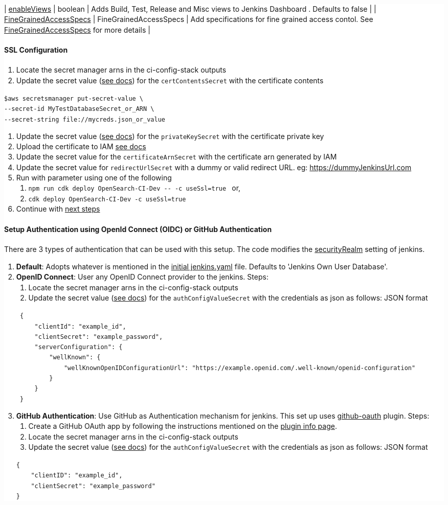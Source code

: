 | [enableViews](#enable-views)                                                           | boolean  | Adds Build, Test, Release and Misc views to Jenkins Dashboard . Defaults to false                                          |
| [FineGrainedAccessSpecs](#fine-grained-access)                                           | FineGrainedAccessSpecs  | Add specifications for fine grained access contol. See [FineGrainedAccessSpecs](lib/compute/auth-config.ts) for more details |
#### SSL Configuration
1. Locate the secret manager arns in the ci-config-stack outputs
1. Update the secret value ([see docs](https://docs.aws.amazon.com/cli/latest/reference/secretsmanager/put-secret-value.html)) for the `certContentsSecret` with the certificate contents
```
$aws secretsmanager put-secret-value \
--secret-id MyTestDatabaseSecret_or_ARN \
--secret-string file://mycreds.json_or_value
```
1. Update the secret value ([see docs](https://docs.aws.amazon.com/cli/latest/reference/secretsmanager/put-secret-value.html)) for the `privateKeySecret` with the certificate private key
1. Upload the certificate to IAM [see docs](https://docs.aws.amazon.com/cli/latest/reference/iam/upload-server-certificate.html)
1. Update the secret value for the `certificateArnSecret` with the certificate arn generated by IAM
1. Update the secret value for `redirectUrlSecret` with a dummy or valid redirect URL. eg: https://dummyJenkinsUrl.com
1. Run with parameter using one of the following
   1. `npm run cdk deploy OpenSearch-CI-Dev -- -c useSsl=true ` or,
   1. `cdk deploy OpenSearch-CI-Dev -c useSsl=true `
1. Continue with [next steps](#dev-deployment)

#### Setup Authentication using OpenId Connect (OIDC) or GitHub Authentication
There are 3 types of authentication that can be used with this setup. The code modifies the [securityRealm](https://www.jenkins.io/doc/book/security/managing-security/#enabling-security) setting of jenkins.
1. **Default**: Adopts whatever is mentioned in the [initial jenkins.yaml](resources/baseJenkins.yaml) file. Defaults to 'Jenkins Own User Database'.
1. **OpenID Connect**: User any OpenID Connect provider to the jenkins. 
Steps: 
   1. Locate the secret manager arns in the ci-config-stack outputs
   1. Update the secret value ([see docs](https://docs.aws.amazon.com/cli/latest/reference/secretsmanager/put-secret-value.html)) for the `authConfigValueSecret` with the credentials as json as follows:
   JSON format
   ```
    {
        "clientId": "example_id",
        "clientSecret": "example_password",
        "serverConfiguration": {
            "wellKnown": {
                "wellKnownOpenIDConfigurationUrl": "https://example.openid.com/.well-known/openid-configuration"
            }
        }
    }
    ```
1. **GitHub Authentication**: Use GitHub as Authentication mechanism for jenkins. This set up uses [github-oauth](https://plugins.jenkins.io/github-oauth/) plugin.
   Steps:
    1. Create a GitHub OAuth app by following the instructions mentioned on the [plugin info page](https://plugins.jenkins.io/github-oauth/).
    1. Locate the secret manager arns in the ci-config-stack outputs
    1. Update the secret value ([see docs](https://docs.aws.amazon.com/cli/latest/reference/secretsmanager/put-secret-value.html)) for the `authConfigValueSecret` with the credentials as json as follows:
       JSON format
   ```
   {
       "clientID": "example_id",
       "clientSecret": "example_password"
   }